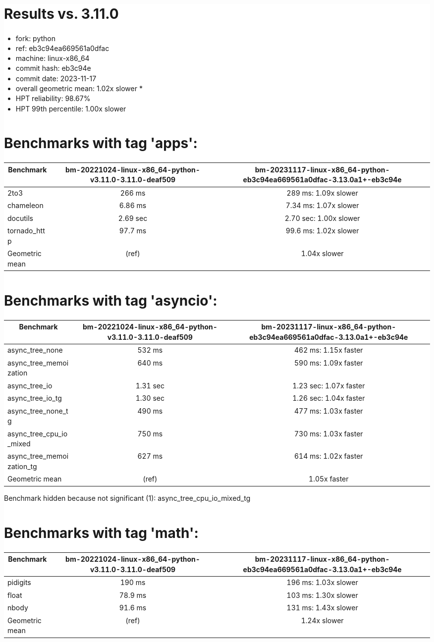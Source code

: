 
# Results vs. 3.11.0

- fork: python
- ref: eb3c94ea669561a0dfac
- machine: linux-x86_64
- commit hash: eb3c94e
- commit date: 2023-11-17
- overall geometric mean: 1.02x slower \*
- HPT reliability: 98.67%
- HPT 99th percentile: 1.00x slower

Benchmarks with tag 'apps':
===========================

| Benchmark      | bm-20221024-linux-x86_64-python-v3.11.0-3.11.0-deaf509 | bm-20231117-linux-x86_64-python-eb3c94ea669561a0dfac-3.13.0a1+-eb3c94e |
|----------------|:------------------------------------------------------:|:----------------------------------------------------------------------:|
| 2to3           | 266 ms                                                 | 289 ms: 1.09x slower                                                   |
| chameleon      | 6.86 ms                                                | 7.34 ms: 1.07x slower                                                  |
| docutils       | 2.69 sec                                               | 2.70 sec: 1.00x slower                                                 |
| tornado_http   | 97.7 ms                                                | 99.6 ms: 1.02x slower                                                  |
| Geometric mean | (ref)                                                  | 1.04x slower                                                           |

Benchmarks with tag 'asyncio':
==============================

| Benchmark                 | bm-20221024-linux-x86_64-python-v3.11.0-3.11.0-deaf509 | bm-20231117-linux-x86_64-python-eb3c94ea669561a0dfac-3.13.0a1+-eb3c94e |
|---------------------------|:------------------------------------------------------:|:----------------------------------------------------------------------:|
| async_tree_none           | 532 ms                                                 | 462 ms: 1.15x faster                                                   |
| async_tree_memoization    | 640 ms                                                 | 590 ms: 1.09x faster                                                   |
| async_tree_io             | 1.31 sec                                               | 1.23 sec: 1.07x faster                                                 |
| async_tree_io_tg          | 1.30 sec                                               | 1.26 sec: 1.04x faster                                                 |
| async_tree_none_tg        | 490 ms                                                 | 477 ms: 1.03x faster                                                   |
| async_tree_cpu_io_mixed   | 750 ms                                                 | 730 ms: 1.03x faster                                                   |
| async_tree_memoization_tg | 627 ms                                                 | 614 ms: 1.02x faster                                                   |
| Geometric mean            | (ref)                                                  | 1.05x faster                                                           |

Benchmark hidden because not significant (1): async_tree_cpu_io_mixed_tg

Benchmarks with tag 'math':
===========================

| Benchmark      | bm-20221024-linux-x86_64-python-v3.11.0-3.11.0-deaf509 | bm-20231117-linux-x86_64-python-eb3c94ea669561a0dfac-3.13.0a1+-eb3c94e |
|----------------|:------------------------------------------------------:|:----------------------------------------------------------------------:|
| pidigits       | 190 ms                                                 | 196 ms: 1.03x slower                                                   |
| float          | 78.9 ms                                                | 103 ms: 1.30x slower                                                   |
| nbody          | 91.6 ms                                                | 131 ms: 1.43x slower                                                   |
| Geometric mean | (ref)                                                  | 1.24x slower                                                           |
